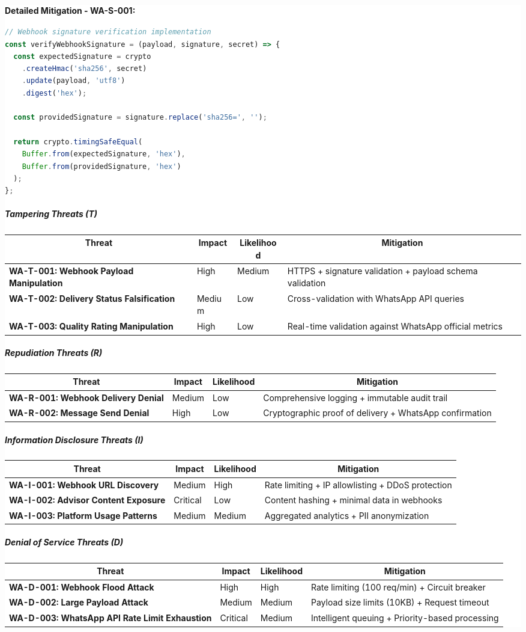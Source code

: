**Detailed Mitigation - WA-S-001:**
```javascript
// Webhook signature verification implementation
const verifyWebhookSignature = (payload, signature, secret) => {
  const expectedSignature = crypto
    .createHmac('sha256', secret)
    .update(payload, 'utf8')
    .digest('hex');
  
  const providedSignature = signature.replace('sha256=', '');
  
  return crypto.timingSafeEqual(
    Buffer.from(expectedSignature, 'hex'),
    Buffer.from(providedSignature, 'hex')
  );
};
```

##### Tampering Threats (T)
| Threat | Impact | Likelihood | Mitigation |
|--------|---------|------------|------------|
| **WA-T-001: Webhook Payload Manipulation** | High | Medium | HTTPS + signature validation + payload schema validation |
| **WA-T-002: Delivery Status Falsification** | Medium | Low | Cross-validation with WhatsApp API queries |
| **WA-T-003: Quality Rating Manipulation** | High | Low | Real-time validation against WhatsApp official metrics |

##### Repudiation Threats (R)
| Threat | Impact | Likelihood | Mitigation |
|--------|---------|------------|------------|
| **WA-R-001: Webhook Delivery Denial** | Medium | Low | Comprehensive logging + immutable audit trail |
| **WA-R-002: Message Send Denial** | High | Low | Cryptographic proof of delivery + WhatsApp confirmation |

##### Information Disclosure Threats (I)
| Threat | Impact | Likelihood | Mitigation |
|--------|---------|------------|------------|
| **WA-I-001: Webhook URL Discovery** | Medium | High | Rate limiting + IP allowlisting + DDoS protection |
| **WA-I-002: Advisor Content Exposure** | Critical | Low | Content hashing + minimal data in webhooks |
| **WA-I-003: Platform Usage Patterns** | Medium | Medium | Aggregated analytics + PII anonymization |

##### Denial of Service Threats (D)
| Threat | Impact | Likelihood | Mitigation |
|--------|---------|------------|------------|
| **WA-D-001: Webhook Flood Attack** | High | High | Rate limiting (100 req/min) + Circuit breaker |
| **WA-D-002: Large Payload Attack** | Medium | Medium | Payload size limits (10KB) + Request timeout |
| **WA-D-003: WhatsApp API Rate Limit Exhaustion** | Critical | Medium | Intelligent queuing + Priority-based processing |
